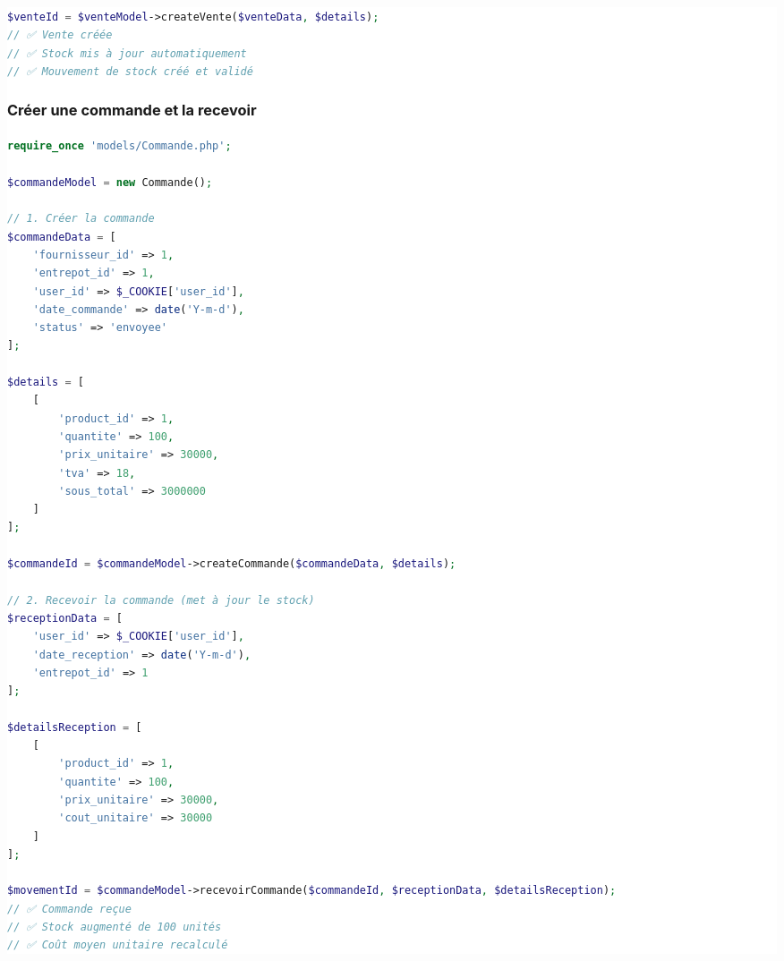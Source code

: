 ```php
$venteId = $venteModel->createVente($venteData, $details);
// ✅ Vente créée
// ✅ Stock mis à jour automatiquement
// ✅ Mouvement de stock créé et validé
```

### Créer une commande et la recevoir

```php
require_once 'models/Commande.php';

$commandeModel = new Commande();

// 1. Créer la commande
$commandeData = [
    'fournisseur_id' => 1,
    'entrepot_id' => 1,
    'user_id' => $_COOKIE['user_id'],
    'date_commande' => date('Y-m-d'),
    'status' => 'envoyee'
];

$details = [
    [
        'product_id' => 1,
        'quantite' => 100,
        'prix_unitaire' => 30000,
        'tva' => 18,
        'sous_total' => 3000000
    ]
];

$commandeId = $commandeModel->createCommande($commandeData, $details);

// 2. Recevoir la commande (met à jour le stock)
$receptionData = [
    'user_id' => $_COOKIE['user_id'],
    'date_reception' => date('Y-m-d'),
    'entrepot_id' => 1
];

$detailsReception = [
    [
        'product_id' => 1,
        'quantite' => 100,
        'prix_unitaire' => 30000,
        'cout_unitaire' => 30000
    ]
];

$movementId = $commandeModel->recevoirCommande($commandeId, $receptionData, $detailsReception);
// ✅ Commande reçue
// ✅ Stock augmenté de 100 unités
// ✅ Coût moyen unitaire recalculé
```
